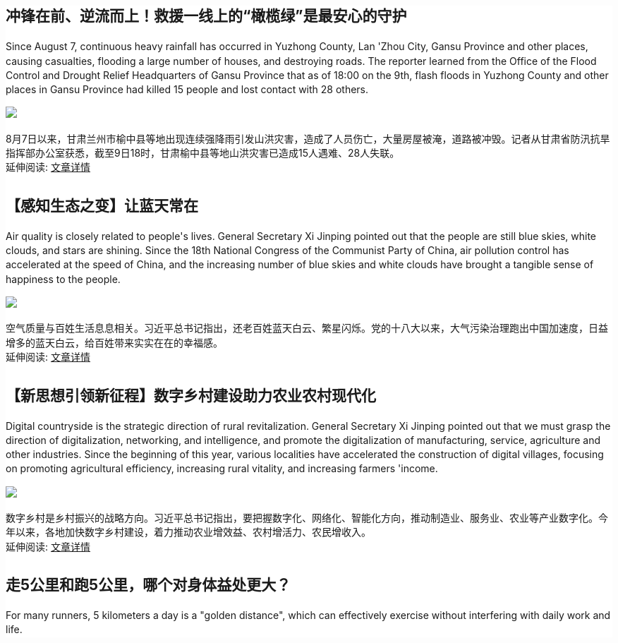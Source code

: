 ## 冲锋在前、逆流而上！救援一线上的“橄榄绿”是最安心的守护   
Since August 7, continuous heavy rainfall has occurred in Yuzhong County, Lan 'Zhou City, Gansu Province and other places, causing casualties, flooding a large number of houses, and destroying roads. The reporter learned from the Office of the Flood Control and Drought Relief Headquarters of Gansu Province that as of 18:00 on the 9th, flash floods in Yuzhong County and other places in Gansu Province had killed 15 people and lost contact with 28 others.   

<img src="https://p1.img.cctvpic.com/photoworkspace/2025/08/10/2025081019452150223.png" />   

8月7日以来，甘肃兰州市榆中县等地出现连续强降雨引发山洪灾害，造成了人员伤亡，大量房屋被淹，道路被冲毁。记者从甘肃省防汛抗旱指挥部办公室获悉，截至9日18时，甘肃榆中县等地山洪灾害已造成15人遇难、28人失联。   
延伸阅读: [文章详情](https://news.cctv.com/2025/08/10/ARTIaYRw2zHXivCwRtqmXdwx250810.shtml)   

<qrcode title="冲锋在前、逆流而上！救援一线上的“橄榄绿”是最安心的守护" image="https://p1.img.cctvpic.com/photoworkspace/2025/08/10/2025081019452150223.png" />   

## 【感知生态之变】让蓝天常在   
Air quality is closely related to people's lives. General Secretary Xi Jinping pointed out that the people are still blue skies, white clouds, and stars are shining. Since the 18th National Congress of the Communist Party of China, air pollution control has accelerated at the speed of China, and the increasing number of blue skies and white clouds have brought a tangible sense of happiness to the people.   

<img src="https://p5.img.cctvpic.com/photoworkspace/2025/08/10/2025081019461095209.png" />   

空气质量与百姓生活息息相关。习近平总书记指出，还老百姓蓝天白云、繁星闪烁。党的十八大以来，大气污染治理跑出中国加速度，日益增多的蓝天白云，给百姓带来实实在在的幸福感。   
延伸阅读: [文章详情](https://news.cctv.com/2025/08/10/ARTIOeIXrQfBq9t34jLFyudA250810.shtml)   

<qrcode title="【感知生态之变】让蓝天常在" image="https://p5.img.cctvpic.com/photoworkspace/2025/08/10/2025081019461095209.png" />   

## 【新思想引领新征程】数字乡村建设助力农业农村现代化   
Digital countryside is the strategic direction of rural revitalization. General Secretary Xi Jinping pointed out that we must grasp the direction of digitalization, networking, and intelligence, and promote the digitalization of manufacturing, service, agriculture and other industries. Since the beginning of this year, various localities have accelerated the construction of digital villages, focusing on promoting agricultural efficiency, increasing rural vitality, and increasing farmers 'income.   

<img src="https://p4.img.cctvpic.com/photoworkspace/2025/08/10/2025081019432654555.png" />   

数字乡村是乡村振兴的战略方向。习近平总书记指出，要把握数字化、网络化、智能化方向，推动制造业、服务业、农业等产业数字化。今年以来，各地加快数字乡村建设，着力推动农业增效益、农村增活力、农民增收入。   
延伸阅读: [文章详情](https://news.cctv.com/2025/08/10/ARTIIcdlFLGdIgmZJk4KXURl250810.shtml)   

<qrcode title="【新思想引领新征程】数字乡村建设助力农业农村现代化" image="https://p4.img.cctvpic.com/photoworkspace/2025/08/10/2025081019432654555.png" />   

## 走5公里和跑5公里，哪个对身体益处更大？   
For many runners, 5 kilometers a day is a "golden distance", which can effectively exercise without interfering with daily work and life.   
